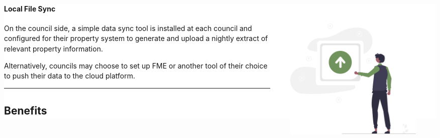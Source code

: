 #### Local File Sync

<img src="/static/img/undraw/undraw_going_up_re_86kg.svg" alt="" style="float:right;width:250px;margin:0px 40px;">

On the council side, a simple data sync tool is installed at each council and configured for their property system to generate and upload a nightly extract of relevant property information.

Alternatively, councils may choose to set up FME or another tool of their choice to push their data to the cloud platform.

---

## Benefits
